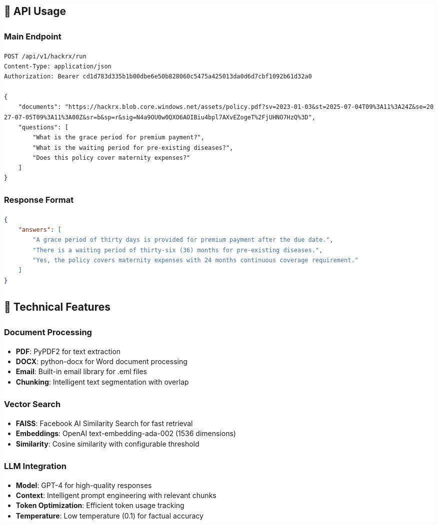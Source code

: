 ## 📡 API Usage

### Main Endpoint
```http
POST /api/v1/hackrx/run
Content-Type: application/json
Authorization: Bearer cd1d783d335b1b00dbe6e50b828060c5475a425013da0d6d7cbf1092b61d32a0

{
    "documents": "https://hackrx.blob.core.windows.net/assets/policy.pdf?sv=2023-01-03&st=2025-07-04T09%3A11%3A24Z&se=2027-07-05T09%3A11%3A00Z&sr=b&sp=r&sig=N4a9OU0w0QXO6AOIBiu4bpl7AXvEZogeT%2FjUHNO7HzQ%3D",
    "questions": [
        "What is the grace period for premium payment?",
        "What is the waiting period for pre-existing diseases?",
        "Does this policy cover maternity expenses?"
    ]
}
```

### Response Format
```json
{
    "answers": [
        "A grace period of thirty days is provided for premium payment after the due date.",
        "There is a waiting period of thirty-six (36) months for pre-existing diseases.",
        "Yes, the policy covers maternity expenses with 24 months continuous coverage requirement."
    ]
}
```

## 🔧 Technical Features

### Document Processing
- **PDF**: PyPDF2 for text extraction
- **DOCX**: python-docx for Word document processing  
- **Email**: Built-in email library for .eml files
- **Chunking**: Intelligent text segmentation with overlap

### Vector Search
- **FAISS**: Facebook AI Similarity Search for fast retrieval
- **Embeddings**: OpenAI text-embedding-ada-002 (1536 dimensions)
- **Similarity**: Cosine similarity with configurable threshold

### LLM Integration
- **Model**: GPT-4 for high-quality responses
- **Context**: Intelligent prompt engineering with relevant chunks
- **Token Optimization**: Efficient token usage tracking
- **Temperature**: Low temperature (0.1) for factual accuracy
